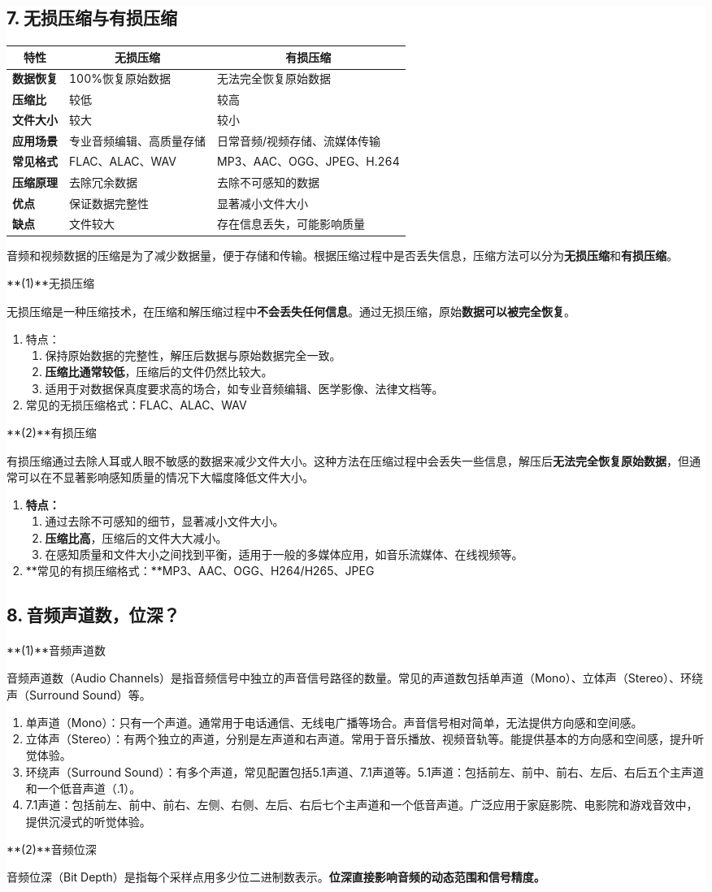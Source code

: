 ## 7. 无损压缩与有损压缩

| **特性**     | **无损压缩**             | **有损压缩**                  |
| ------------ | ------------------------ | ----------------------------- |
| **数据恢复** | 100%恢复原始数据         | 无法完全恢复原始数据          |
| **压缩比**   | 较低                     | 较高                          |
| **文件大小** | 较大                     | 较小                          |
| **应用场景** | 专业音频编辑、高质量存储 | 日常音频/视频存储、流媒体传输 |
| **常见格式** | FLAC、ALAC、WAV          | MP3、AAC、OGG、JPEG、H.264    |
| **压缩原理** | 去除冗余数据             | 去除不可感知的数据            |
| **优点**     | 保证数据完整性           | 显著减小文件大小              |
| **缺点**     | 文件较大                 | 存在信息丢失，可能影响质量    |

音频和视频数据的压缩是为了减少数据量，便于存储和传输。根据压缩过程中是否丢失信息，压缩方法可以分为**无损压缩**和**有损压缩**。

**(1)**无损压缩

无损压缩是一种压缩技术，在压缩和解压缩过程中**不会丢失任何信息**。通过无损压缩，原始**数据可以被完全恢复**。

1. 特点：
   1. 保持原始数据的完整性，解压后数据与原始数据完全一致。
   2. **压缩比通常较低**，压缩后的文件仍然比较大。
   3. 适用于对数据保真度要求高的场合，如专业音频编辑、医学影像、法律文档等。
2. 常见的无损压缩格式：FLAC、ALAC、WAV

**(2)**有损压缩

有损压缩通过去除人耳或人眼不敏感的数据来减少文件大小。这种方法在压缩过程中会丢失一些信息，解压后**无法完全恢复原始数据**，但通常可以在不显著影响感知质量的情况下大幅度降低文件大小。

1. **特点：**
   1. 通过去除不可感知的细节，显著减小文件大小。
   2. **压缩比高**，压缩后的文件大大减小。
   3. 在感知质量和文件大小之间找到平衡，适用于一般的多媒体应用，如音乐流媒体、在线视频等。
2. **常见的有损压缩格式：**MP3、AAC、OGG、H264/H265、JPEG

## 8. 音频声道数，位深？

**(1)**音频声道数

音频声道数（Audio Channels）是指音频信号中独立的声音信号路径的数量。常见的声道数包括单声道（Mono）、立体声（Stereo）、环绕声（Surround Sound）等。

1. 单声道（Mono）：只有一个声道。通常用于电话通信、无线电广播等场合。声音信号相对简单，无法提供方向感和空间感。
2. 立体声（Stereo）：有两个独立的声道，分别是左声道和右声道。常用于音乐播放、视频音轨等。能提供基本的方向感和空间感，提升听觉体验。
3. 环绕声（Surround Sound）：有多个声道，常见配置包括5.1声道、7.1声道等。5.1声道：包括前左、前中、前右、左后、右后五个主声道和一个低音声道（.1）。
4. 7.1声道：包括前左、前中、前右、左侧、右侧、左后、右后七个主声道和一个低音声道。广泛应用于家庭影院、电影院和游戏音效中，提供沉浸式的听觉体验。

**(2)**音频位深

音频位深（Bit Depth）是指每个采样点用多少位二进制数表示。**位深直接影响音频的动态范围和信号精度。**
